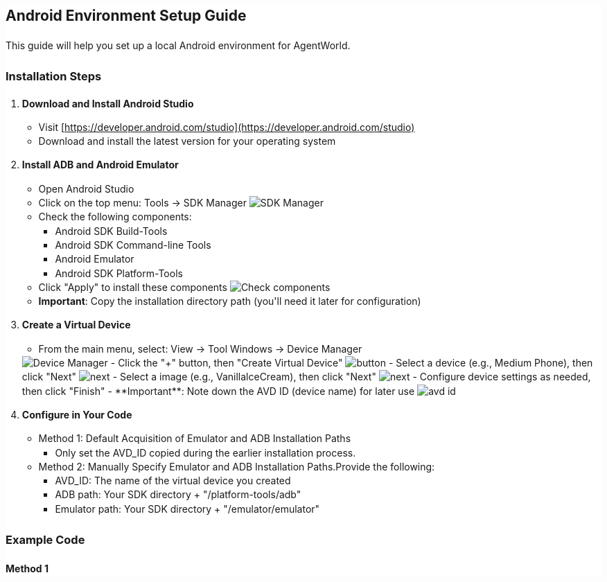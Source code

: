 ## Android Environment Setup Guide

This guide will help you set up a local Android environment for AgentWorld.

### Installation Steps

1. **Download and Install Android Studio**
   - Visit [https://developer.android.com/studio](https://developer.android.com/studio)
   - Download and install the latest version for your operating system

2. **Install ADB and Android Emulator**
   - Open Android Studio
   - Click on the top menu: Tools → SDK Manager
        <img src="../../../readme_assets/android_step1.png" width="70%" alt="SDK Manager">
       <!-- ![Agent World Framework](../../readme_assets/android_step1.png){:style="width:200px; height:auto;"} -->
   - Check the following components:
     - Android SDK Build-Tools
     - Android SDK Command-line Tools
     - Android Emulator
     - Android SDK Platform-Tools
   - Click "Apply" to install these components
      <img src="../../../readme_assets/android_step2.png" width="70%" alt="Check components">
   - **Important**: Copy the installation directory path (you'll need it later for configuration)

3. **Create a Virtual Device**
   - From the main menu, select: View → Tool Windows → Device Manager
    <img src="../../../readme_assets/android_step3.png" width="70%" alt="Device Manager">
   - Click the "+" button, then "Create Virtual Device"
   <img src="../../../readme_assets/android_step4.png" width="70%" alt="button">
   - Select a device (e.g., Medium Phone), then click "Next"
   <img src="../../../readme_assets/android_step5.png" width="70%" alt="next">
   - Select a image (e.g., VanillalceCream), then click "Next"
   <img src="../../../readme_assets/android_step6.png" width="70%" alt="next">
   - Configure device settings as needed, then click "Finish"
   - **Important**: Note down the AVD ID (device name) for later use
   <img src="../../../readme_assets/android_step7.png" width="70%" alt="avd id">

4. **Configure in Your Code**
   - Method 1: Default Acquisition of Emulator and ADB Installation Paths
     - Only set the AVD_ID copied during the earlier installation process.
   - Method 2: Manually Specify Emulator and ADB Installation Paths.Provide the following:
     - AVD_ID: The name of the virtual device you created
     - ADB path: Your SDK directory + "/platform-tools/adb"
     - Emulator path: Your SDK directory + "/emulator/emulator"
### Example Code
#### Method 1

